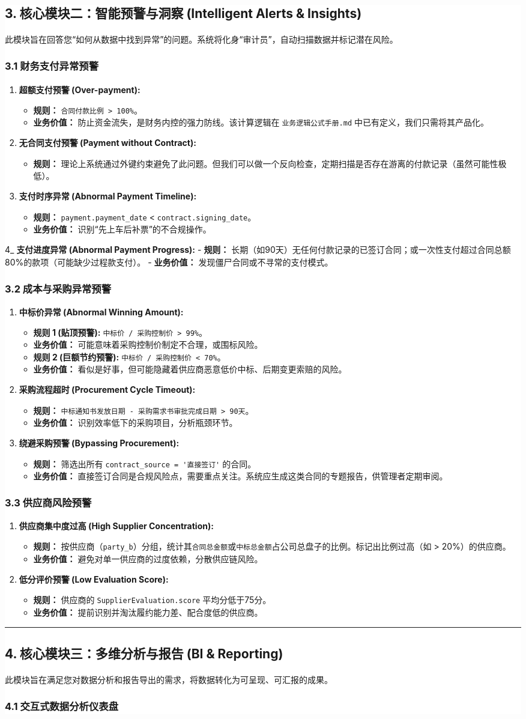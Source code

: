 
## 3. 核心模块二：智能预警与洞察 (Intelligent Alerts & Insights)

此模块旨在回答您“如何从数据中找到异常”的问题。系统将化身“审计员”，自动扫描数据并标记潜在风险。

### 3.1 财务支付异常预警

1.  **超额支付预警 (Over-payment):**
    - **规则：** `合同付款比例 > 100%`。
    - **业务价值：** 防止资金流失，是财务内控的强力防线。该计算逻辑在 `业务逻辑公式手册.md` 中已有定义，我们只需将其产品化。

2.  **无合同支付预警 (Payment without Contract):**
    - **规则：** 理论上系统通过外键约束避免了此问题。但我们可以做一个反向检查，定期扫描是否存在游离的付款记录（虽然可能性极低）。

3.  **支付时序异常 (Abnormal Payment Timeline):**
    - **规则：** `payment.payment_date` < `contract.signing_date`。
    - **业务价值：** 识别“先上车后补票”的不合规操作。

4_  **支付进度异常 (Abnormal Payment Progress):**
    - **规则：** 长期（如90天）无任何付款记录的已签订合同；或一次性支付超过合同总额80%的款项（可能缺少过程款支付）。
    - **业务价值：** 发现僵尸合同或不寻常的支付模式。

### 3.2 成本与采购异常预警

1.  **中标价异常 (Abnormal Winning Amount):**
    - **规则 1 (贴顶预警):** `中标价 / 采购控制价 > 99%`。
    - **业务价值：** 可能意味着采购控制价制定不合理，或围标风险。
    - **规则 2 (巨额节约预警):** `中标价 / 采购控制价 < 70%`。
    - **业务价值：** 看似是好事，但可能隐藏着供应商恶意低价中标、后期变更索赔的风险。

2.  **采购流程超时 (Procurement Cycle Timeout):**
    - **规则：** `中标通知书发放日期 - 采购需求书审批完成日期 > 90天`。
    - **业务价值：** 识别效率低下的采购项目，分析瓶颈环节。

3.  **绕避采购预警 (Bypassing Procurement):**
    - **规则：** 筛选出所有 `contract_source = '直接签订'` 的合同。
    - **业务价值：** 直接签订合同是合规风险点，需要重点关注。系统应生成这类合同的专题报告，供管理者定期审阅。

### 3.3 供应商风险预警

1.  **供应商集中度过高 (High Supplier Concentration):**
    - **规则：** 按供应商（`party_b`）分组，统计其`合同总金额`或`中标总金额`占公司总盘子的比例。标记出比例过高（如 > 20%）的供应商。
    - **业务价值：** 避免对单一供应商的过度依赖，分散供应链风险。

2.  **低分评价预警 (Low Evaluation Score):**
    - **规则：** 供应商的 `SupplierEvaluation.score` 平均分低于75分。
    - **业务价值：** 提前识别并淘汰履约能力差、配合度低的供应商。

---

## 4. 核心模块三：多维分析与报告 (BI & Reporting)

此模块旨在满足您对数据分析和报告导出的需求，将数据转化为可呈现、可汇报的成果。

### 4.1 交互式数据分析仪表盘
